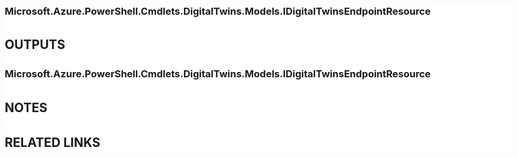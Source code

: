 ### Microsoft.Azure.PowerShell.Cmdlets.DigitalTwins.Models.IDigitalTwinsEndpointResource

## OUTPUTS

### Microsoft.Azure.PowerShell.Cmdlets.DigitalTwins.Models.IDigitalTwinsEndpointResource

## NOTES

## RELATED LINKS
